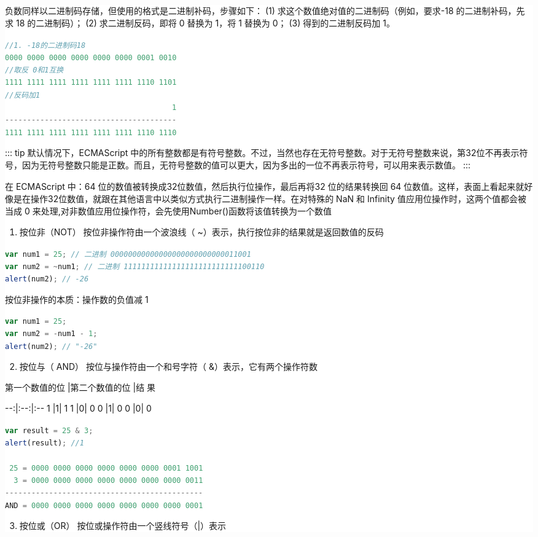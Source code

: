 负数同样以二进制码存储，但使用的格式是二进制补码，步骤如下：
(1) 求这个数值绝对值的二进制码（例如，要求-18 的二进制补码，先求 18 的二进制码）；
(2) 求二进制反码，即将 0 替换为 1，将 1 替换为 0；
(3) 得到的二进制反码加 1。
``` js
//1. -18的二进制码18
0000 0000 0000 0000 0000 0000 0001 0010
//取反 0和1互换
1111 1111 1111 1111 1111 1111 1110 1101
//反码加1
                                      1
---------------------------------------
1111 1111 1111 1111 1111 1111 1110 1110
```

::: tip
默认情况下，ECMAScript 中的所有整数都是有符号整数。不过，当然也存在无符号整数。对于无符号整数来说，第32位不再表示符号，因为无符号整数只能是正数。而且，无符号整数的值可以更大，因为多出的一位不再表示符号，可以用来表示数值。
:::

在 ECMAScript 中：64 位的数值被转换成32位数值，然后执行位操作，最后再将32 位的结果转换回 64 位数值。这样，表面上看起来就好像是在操作32位数值，就跟在其他语言中以类似方式执行二进制操作一样。在对特殊的 NaN 和 Infinity 值应用位操作时，这两个值都会被当成 0 来处理,对非数值应用位操作符，会先使用Number()函数将该值转换为一个数值

1. 按位非（NOT）
按位非操作符由一个波浪线（ ~）表示，执行按位非的结果就是返回数值的反码
``` js
var num1 = 25; // 二进制 00000000000000000000000000011001
var num2 = ~num1; // 二进制 11111111111111111111111111100110
alert(num2); // -26
```
按位非操作的本质：操作数的负值减 1
``` js
var num1 = 25;
var num2 = -num1 - 1;
alert(num2); // "-26"
```

2. 按位与（ AND）
按位与操作符由一个和号字符（ &）表示，它有两个操作符数

第一个数值的位 |第二个数值的位 |结 果

--:|:--:|:--
1 |1| 1
1 |0| 0
0 |1| 0
0 |0| 0

``` js
var result = 25 & 3;
alert(result); //1

 25 = 0000 0000 0000 0000 0000 0000 0001 1001
  3 = 0000 0000 0000 0000 0000 0000 0000 0011
---------------------------------------------
AND = 0000 0000 0000 0000 0000 0000 0000 0001
```
3. 按位或（OR）
按位或操作符由一个竖线符号（|）表示

